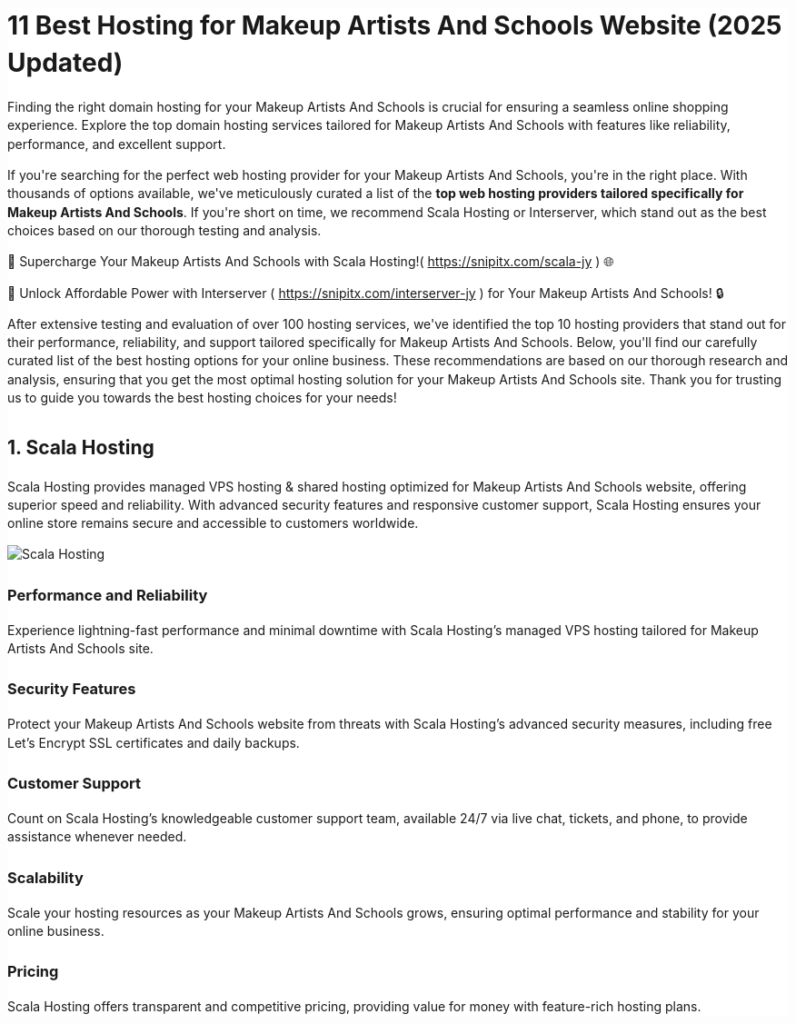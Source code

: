 # 11 Best Hosting for Makeup Artists And Schools Website (2025 Updated)

Finding the right domain hosting for your Makeup Artists And Schools is crucial for ensuring a seamless online shopping experience. Explore the top domain hosting services tailored for Makeup Artists And Schools with features like reliability, performance, and excellent support.

If you're searching for the perfect web hosting provider for your Makeup Artists And Schools, you're in the right place. With thousands of options available, we've meticulously curated a list of the **top web hosting providers tailored specifically for Makeup Artists And Schools**. If you're short on time, we recommend Scala Hosting or Interserver, which stand out as the best choices based on our thorough testing and analysis.

🚀 Supercharge Your Makeup Artists And Schools with Scala Hosting!( https://snipitx.com/scala-jy ) 🌐 

💸 Unlock Affordable Power with Interserver ( https://snipitx.com/interserver-jy ) for Your Makeup Artists And Schools! 🔒

After extensive testing and evaluation of over 100 hosting services, we've identified the top 10 hosting providers that stand out for their performance, reliability, and support tailored specifically for Makeup Artists And Schools. Below, you'll find our carefully curated list of the best hosting options for your online business. These recommendations are based on our thorough research and analysis, ensuring that you get the most optimal hosting solution for your Makeup Artists And Schools site. Thank you for trusting us to guide you towards the best hosting choices for your needs!

## 1. Scala Hosting

Scala Hosting provides managed VPS hosting & shared hosting optimized for Makeup Artists And Schools website, offering superior speed and reliability. With advanced security features and responsive customer support, Scala Hosting ensures your online store remains secure and accessible to customers worldwide.

![Scala Hosting](https://i.imgur.com/uJ5JIK3.png "Scala Web Hosting")

### Performance and Reliability
Experience lightning-fast performance and minimal downtime with Scala Hosting’s managed VPS hosting tailored for Makeup Artists And Schools site.

### Security Features
Protect your Makeup Artists And Schools website from threats with Scala Hosting’s advanced security measures, including free Let’s Encrypt SSL certificates and daily backups.

### Customer Support
Count on Scala Hosting’s knowledgeable customer support team, available 24/7 via live chat, tickets, and phone, to provide assistance whenever needed.

### Scalability
Scale your hosting resources as your Makeup Artists And Schools grows, ensuring optimal performance and stability for your online business.

### Pricing
Scala Hosting offers transparent and competitive pricing, providing value for money with feature-rich hosting plans.
